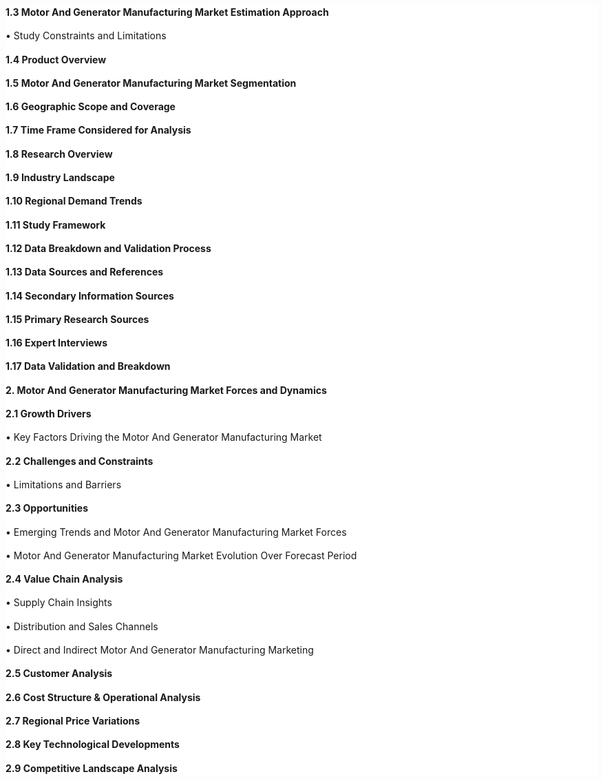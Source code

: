<strong>1.3 Motor And Generator Manufacturing Market Estimation Approach</strong>

• Study Constraints and Limitations

<strong>1.4 Product Overview</strong>

<strong>1.5 Motor And Generator Manufacturing Market Segmentation</strong>

<strong>1.6 Geographic Scope and Coverage</strong>

<strong>1.7 Time Frame Considered for Analysis</strong>

<strong>1.8 Research Overview</strong>

<strong>1.9 Industry Landscape</strong>

<strong>1.10 Regional Demand Trends</strong>

<strong>1.11 Study Framework</strong>

<strong>1.12 Data Breakdown and Validation Process</strong>

<strong>1.13 Data Sources and References</strong>

<strong>1.14 Secondary Information Sources</strong>

<strong>1.15 Primary Research Sources</strong>

<strong>1.16 Expert Interviews</strong>

<strong>1.17 Data Validation and Breakdown</strong>

<strong>2. Motor And Generator Manufacturing Market Forces and Dynamics</strong>

<strong>2.1 Growth Drivers</strong>

• Key Factors Driving the Motor And Generator Manufacturing Market

<strong>2.2 Challenges and Constraints</strong>

• Limitations and Barriers

<strong>2.3 Opportunities</strong>

• Emerging Trends and Motor And Generator Manufacturing Market Forces

• Motor And Generator Manufacturing Market Evolution Over Forecast Period

<strong>2.4 Value Chain Analysis</strong>

• Supply Chain Insights

• Distribution and Sales Channels

• Direct and Indirect Motor And Generator Manufacturing Marketing

<strong>2.5 Customer Analysis</strong>

<strong>2.6 Cost Structure & Operational Analysis</strong>

<strong>2.7 Regional Price Variations</strong>

<strong>2.8 Key Technological Developments</strong>

<strong>2.9 Competitive Landscape Analysis</strong>
